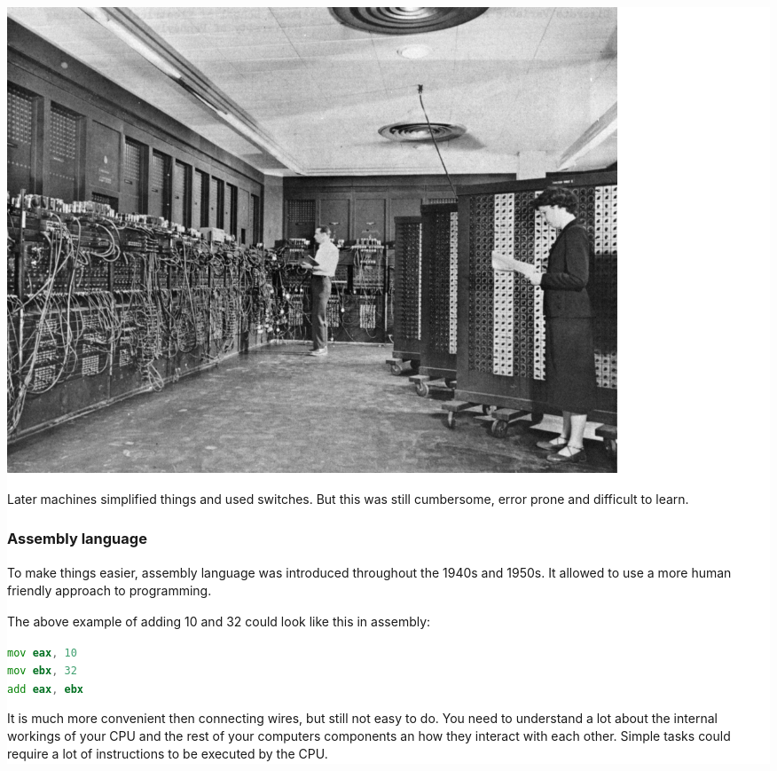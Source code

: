 <img src=".res/eniac.jpeg" alt="ENIAC - Electronic Numerical Integrator and Computer (photo taken between 1947 and 1955)" width="1340" height="1024" style="height: auto; max-width: 80%" />

Later machines simplified things and used switches.
But this was still cumbersome, error prone and difficult to learn.

### Assembly language

To make things easier, assembly language was introduced throughout the 1940s and 1950s. It allowed to use a more human friendly approach to programming.

The above example of adding 10 and 32 could look like this in assembly:

```asm
mov eax, 10
mov ebx, 32
add eax, ebx
```

It is much more convenient then connecting wires, but still not easy to do. You need to understand a lot about the internal workings of your CPU and the rest of your computers components an how they interact with each other. Simple tasks could require a lot of instructions to be executed by the CPU.
